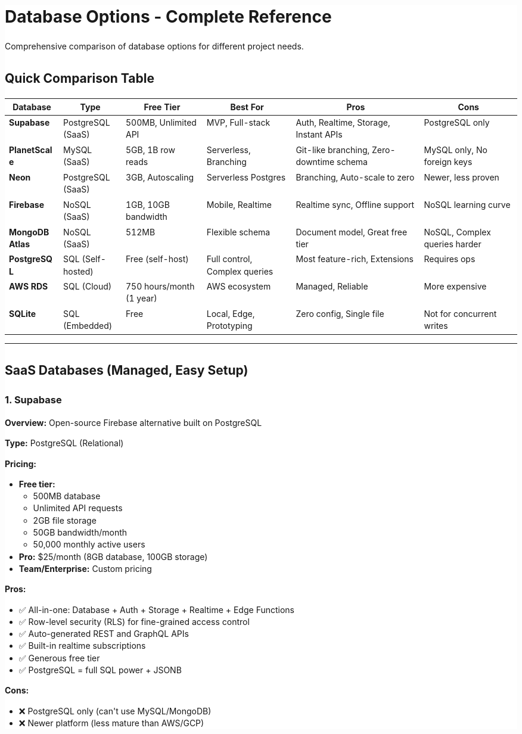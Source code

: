 # Database Options - Complete Reference

Comprehensive comparison of database options for different project needs.

## Quick Comparison Table

| Database | Type | Free Tier | Best For | Pros | Cons |
|----------|------|-----------|----------|------|------|
| **Supabase** | PostgreSQL (SaaS) | 500MB, Unlimited API | MVP, Full-stack | Auth, Realtime, Storage, Instant APIs | PostgreSQL only |
| **PlanetScale** | MySQL (SaaS) | 5GB, 1B row reads | Serverless, Branching | Git-like branching, Zero-downtime schema | MySQL only, No foreign keys |
| **Neon** | PostgreSQL (SaaS) | 3GB, Autoscaling | Serverless Postgres | Branching, Auto-scale to zero | Newer, less proven |
| **Firebase** | NoSQL (SaaS) | 1GB, 10GB bandwidth | Mobile, Realtime | Realtime sync, Offline support | NoSQL learning curve |
| **MongoDB Atlas** | NoSQL (SaaS) | 512MB | Flexible schema | Document model, Great free tier | NoSQL, Complex queries harder |
| **PostgreSQL** | SQL (Self-hosted) | Free (self-host) | Full control, Complex queries | Most feature-rich, Extensions | Requires ops |
| **AWS RDS** | SQL (Cloud) | 750 hours/month (1 year) | AWS ecosystem | Managed, Reliable | More expensive |
| **SQLite** | SQL (Embedded) | Free | Local, Edge, Prototyping | Zero config, Single file | Not for concurrent writes |

---

## SaaS Databases (Managed, Easy Setup)

### 1. Supabase

**Overview:** Open-source Firebase alternative built on PostgreSQL

**Type:** PostgreSQL (Relational)

**Pricing:**
- **Free tier:**
  - 500MB database
  - Unlimited API requests
  - 2GB file storage
  - 50GB bandwidth/month
  - 50,000 monthly active users
- **Pro:** $25/month (8GB database, 100GB storage)
- **Team/Enterprise:** Custom pricing

**Pros:**
- ✅ All-in-one: Database + Auth + Storage + Realtime + Edge Functions
- ✅ Row-level security (RLS) for fine-grained access control
- ✅ Auto-generated REST and GraphQL APIs
- ✅ Built-in realtime subscriptions
- ✅ Generous free tier
- ✅ PostgreSQL = full SQL power + JSONB

**Cons:**
- ❌ PostgreSQL only (can't use MySQL/MongoDB)
- ❌ Newer platform (less mature than AWS/GCP)
